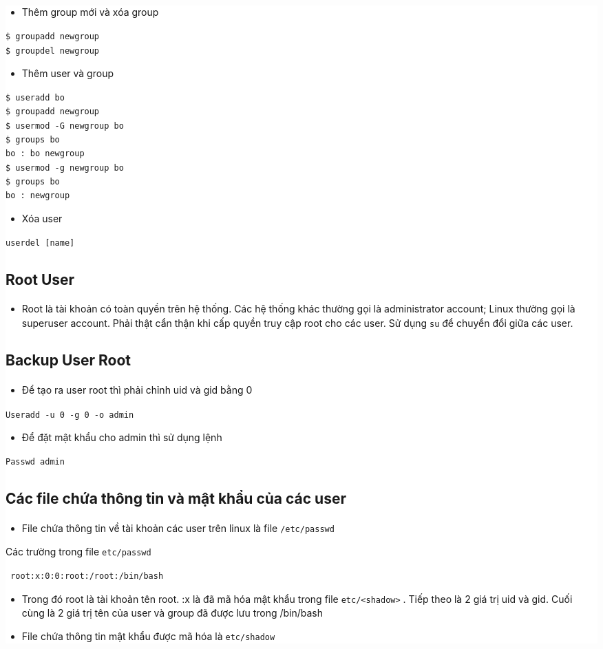 - Thêm group mới và xóa group

```
$ groupadd newgroup
$ groupdel newgroup
```
- Thêm user và group

```
$ useradd bo
$ groupadd newgroup
$ usermod -G newgroup bo
$ groups bo 
bo : bo newgroup
$ usermod -g newgroup bo
$ groups bo 
bo : newgroup
```
- Xóa user 
```
userdel [name]
```

## **Root User**

- Root là tài khoản có toàn quyền trên hệ thống. Các hệ thống khác thường gọi là administrator account; Linux thường gọi là superuser account. Phải thật cẩn thận khi cấp quyền truy cập root cho các user. Sử dụng `su` để chuyển đổi giữa các user.

## **Backup User Root**

- Để tạo ra user root thì phải chỉnh uid và gid bằng 0
 
 `Useradd -u 0 -g 0 -o admin`

 - Để đặt mật khẩu cho admin thì sử dụng lệnh 

 `Passwd admin `


## **Các file chứa thông tin và mật khẩu của các user**

- File chứa thông tin về tài khoản các user trên linux là file `/etc/passwd`

Các trường trong file `etc/passwd`


```
 root:x:0:0:root:/root:/bin/bash

```

- Trong đó root là tài khoản tên root. :x là đã mã hóa mật khẩu trong file `etc/<shadow>` . Tiếp theo là 2 giá trị uid và gid. Cuối cùng là 2 giá trị tên của user và group đã được lưu trong /bin/bash

- File chứa thông tin mật khẩu được mã hóa là `etc/shadow `
